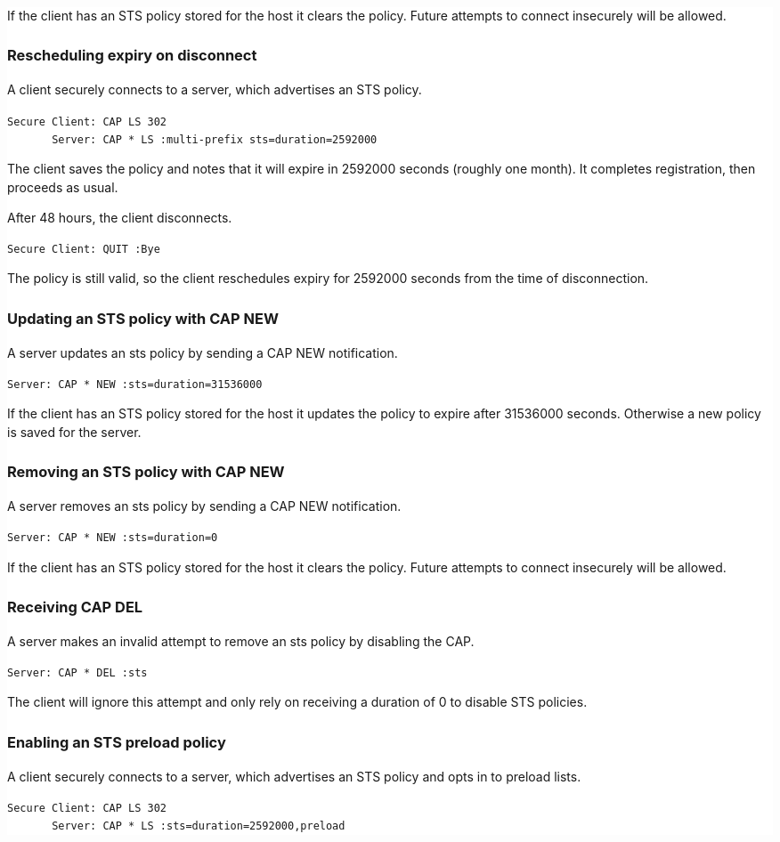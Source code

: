 If the client has an STS policy stored for the host it clears the policy. Future attempts to connect insecurely will be allowed.

### Rescheduling expiry on disconnect

A client securely connects to a server, which advertises an STS policy.

    Secure Client: CAP LS 302
           Server: CAP * LS :multi-prefix sts=duration=2592000

The client saves the policy and notes that it will expire in 2592000 seconds (roughly one month). It completes registration, then proceeds as usual.

After 48 hours, the client disconnects.

    Secure Client: QUIT :Bye

The policy is still valid, so the client reschedules expiry for 2592000 seconds from the time of disconnection.

### Updating an STS policy with CAP NEW

A server updates an sts policy by sending a CAP NEW notification.

    Server: CAP * NEW :sts=duration=31536000

If the client has an STS policy stored for the host it updates the policy to expire after 31536000 seconds. Otherwise a new policy is saved for the server.

### Removing an STS policy with CAP NEW

A server removes an sts policy by sending a CAP NEW notification.

    Server: CAP * NEW :sts=duration=0

If the client has an STS policy stored for the host it clears the policy. Future attempts to connect insecurely will be allowed.

### Receiving CAP DEL

A server makes an invalid attempt to remove an sts policy by disabling the CAP.

    Server: CAP * DEL :sts

The client will ignore this attempt and only rely on receiving a duration of 0 to disable STS policies.


### Enabling an STS preload policy

A client securely connects to a server, which advertises an STS policy and opts in to preload lists.

    Secure Client: CAP LS 302
           Server: CAP * LS :sts=duration=2592000,preload
